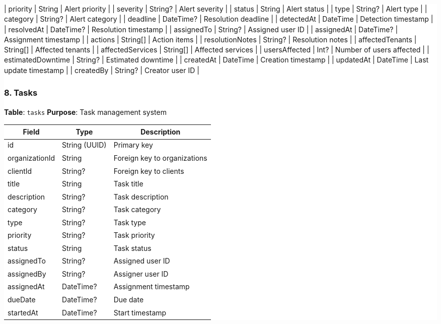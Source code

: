| priority | String | Alert priority |
| severity | String? | Alert severity |
| status | String | Alert status |
| type | String? | Alert type |
| category | String? | Alert category |
| deadline | DateTime? | Resolution deadline |
| detectedAt | DateTime | Detection timestamp |
| resolvedAt | DateTime? | Resolution timestamp |
| assignedTo | String? | Assigned user ID |
| assignedAt | DateTime? | Assignment timestamp |
| actions | String[] | Action items |
| resolutionNotes | String? | Resolution notes |
| affectedTenants | String[] | Affected tenants |
| affectedServices | String[] | Affected services |
| usersAffected | Int? | Number of users affected |
| estimatedDowntime | String? | Estimated downtime |
| createdAt | DateTime | Creation timestamp |
| updatedAt | DateTime | Last update timestamp |
| createdBy | String? | Creator user ID |

### 8. Tasks
**Table**: `tasks`
**Purpose**: Task management system

| Field | Type | Description |
|-------|------|-------------|
| id | String (UUID) | Primary key |
| organizationId | String | Foreign key to organizations |
| clientId | String? | Foreign key to clients |
| title | String | Task title |
| description | String? | Task description |
| category | String? | Task category |
| type | String? | Task type |
| priority | String? | Task priority |
| status | String | Task status |
| assignedTo | String? | Assigned user ID |
| assignedBy | String? | Assigner user ID |
| assignedAt | DateTime? | Assignment timestamp |
| dueDate | DateTime? | Due date |
| startedAt | DateTime? | Start timestamp |